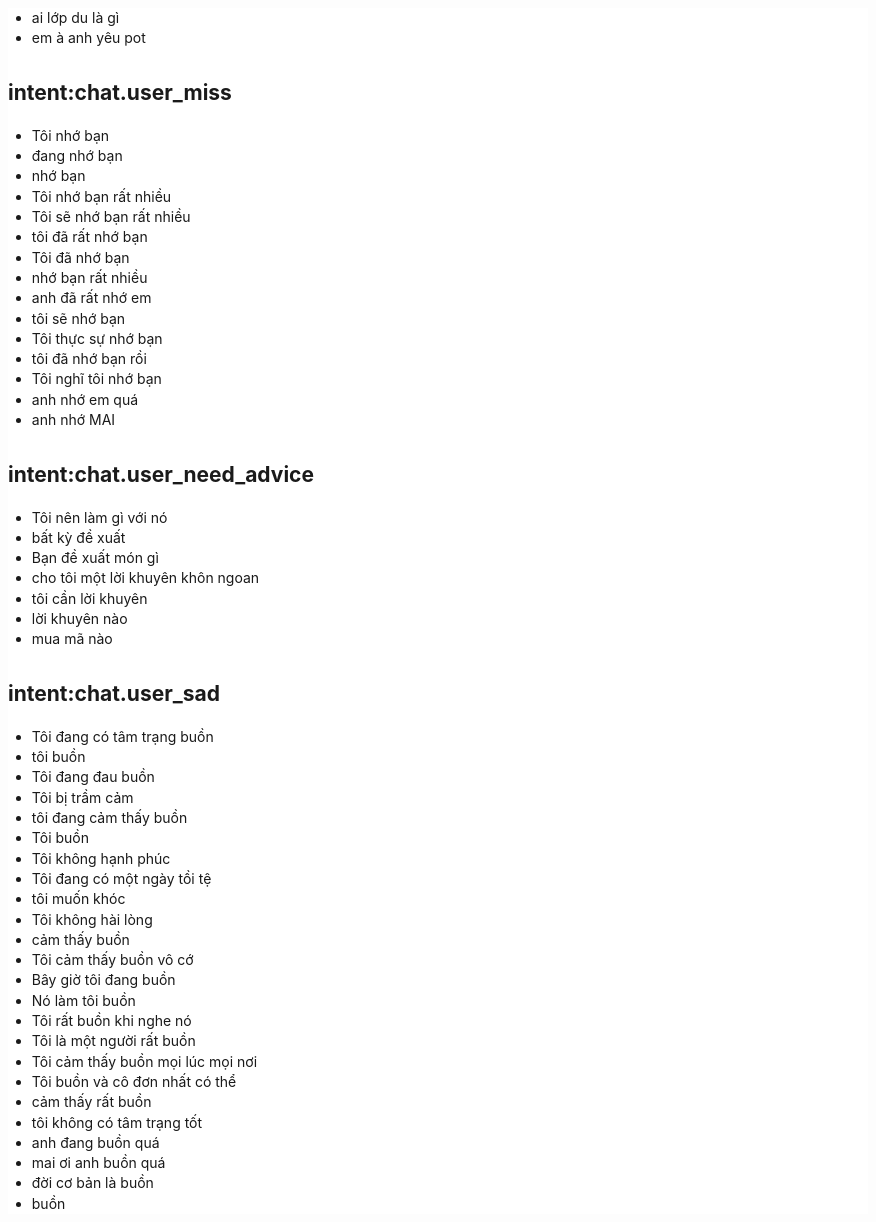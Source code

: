 - ai lớp du là gì
- em à anh yêu pot

## intent:chat.user_miss
- Tôi nhớ bạn
- đang nhớ bạn
- nhớ bạn
- Tôi nhớ bạn rất nhiều
- Tôi sẽ nhớ bạn rất nhiều
- tôi đã rất nhớ bạn
- Tôi đã nhớ bạn
- nhớ bạn rất nhiều
- anh đã rất nhớ em
- tôi sẽ nhớ bạn
- Tôi thực sự nhớ bạn
- tôi đã nhớ bạn rồi
- Tôi nghĩ tôi nhớ bạn
- anh nhớ em quá
- anh nhớ MAI

## intent:chat.user_need_advice
- Tôi nên làm gì với nó
- bất kỳ đề xuất
- Bạn đề xuất món gì
- cho tôi một lời khuyên khôn ngoan
- tôi cần lời khuyên
- lời khuyên nào
- mua mã nào

## intent:chat.user_sad
- Tôi đang có tâm trạng buồn
- tôi buồn
- Tôi đang đau buồn
- Tôi bị trầm cảm
- tôi đang cảm thấy buồn
- Tôi buồn
- Tôi không hạnh phúc
- Tôi đang có một ngày tồi tệ
- tôi muốn khóc
- Tôi không hài lòng
- cảm thấy buồn
- Tôi cảm thấy buồn vô cớ
- Bây giờ tôi đang buồn
- Nó làm tôi buồn
- Tôi rất buồn khi nghe nó
- Tôi là một người rất buồn
- Tôi cảm thấy buồn mọi lúc mọi nơi
- Tôi buồn và cô đơn nhất có thể
- cảm thấy rất buồn
- tôi không có tâm trạng tốt
- anh đang buồn quá
- mai ơi anh buồn quá
- đời cơ bản là buồn
- buồn
